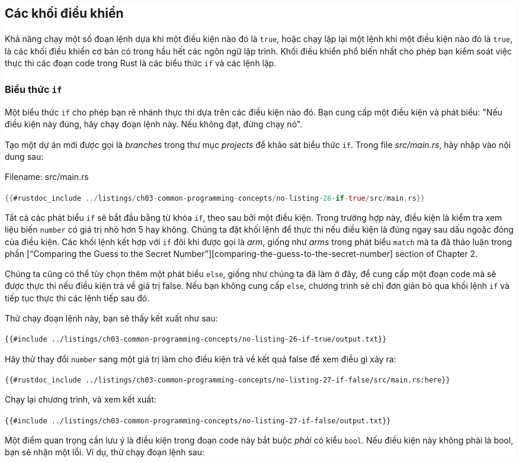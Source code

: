 <a id="control-flow"></a>
## Các khối điều khiển

Khả năng chạy một số đoạn lệnh dựa khi một điều kiện nào đó là `true`, hoặc chạy lặp lại một
lệnh khi một điều kiện nào đó là `true`, là các khối điều khiển cơ bản có trong hầu 
hết các ngôn ngữ lập trình. Khối điều khiển phổ biến nhất cho phép bạn kiểm soát việc
thực thi các đoạn code trong Rust là các biểu thức `if` và các lệnh lặp.

### Biểu thức `if` 

Một biểu thức `if` cho phép bạn rẽ nhánh thực thi dựa trên các điều kiện nào đó.
Bạn cung cấp một điều kiện và phát biểu: "Nếu điều kiện này đúng, hãy chạy đoạn lệnh
này. Nếu không đạt, đừng chạy nó".

Tạo một dự án mới được gọi là *branches* trong thư mục *projects* để khảo sát biểu
thức `if`. Trong file *src/main.rs*, hãy nhập vào nội dung sau:

<span class="filename">Filename: src/main.rs</span>

```rust
{{#rustdoc_include ../listings/ch03-common-programming-concepts/no-listing-26-if-true/src/main.rs}}
```

Tất cả các phát biểu `if` sẽ bắt đầu bằng từ khóa `if`, theo sau bởi một điều kiện.
Trong trường hợp này, điều kiện là kiểm tra xem liệu biến `number` có giá trị nhỏ
hơn 5 hay không. Chúng ta đặt khối lệnh để thực thi nếu điều kiện là đúng ngay sau
dấu ngoặc đóng của điều kiện. Các khối lệnh kết hợp với `if` đôi khi được gọi là 
*arm*, giống như *arms* trong phát biểu `match` mà ta đã thảo luận trong phần 
[“Comparing the Guess to the Secret Number”][comparing-the-guess-to-the-secret-number] section of Chapter 2.

Chúng ta cũng có thể tùy chọn thêm một phát biểu `else`, giống như chúng ta đã
làm ở đây, để cung cấp một đoạn code mà sẽ được thực thi nếu điều kiện trả về
giá trị false. Nếu bạn không cung cấp `else`, chương trình sẽ chỉ đơn giản bỏ qua
khối lệnh `if` và tiếp tục thực thi các lệnh tiếp sau đó.

Thử chạy đoạn lệnh này, bạn sẽ thấy kết xuất như sau:

```console
{{#include ../listings/ch03-common-programming-concepts/no-listing-26-if-true/output.txt}}
```

Hãy thử thay đổi `number` sang một giá trị làm cho điều kiện trả về kết quả false
để xem điều gì xảy ra:

```rust,ignore
{{#rustdoc_include ../listings/ch03-common-programming-concepts/no-listing-27-if-false/src/main.rs:here}}
```

Chạy lại chương trình, và xem kết xuất:

```console
{{#include ../listings/ch03-common-programming-concepts/no-listing-27-if-false/output.txt}}
```

Một điểm quan trọng cần lưu ý là điều kiện trong đoạn code này bắt buộc *phải* có 
kiểu `bool`. Nếu điều kiện này không phải là bool, bạn sẽ nhận một lỗi. Ví dụ, thử 
chạy đoạn lệnh sau:
